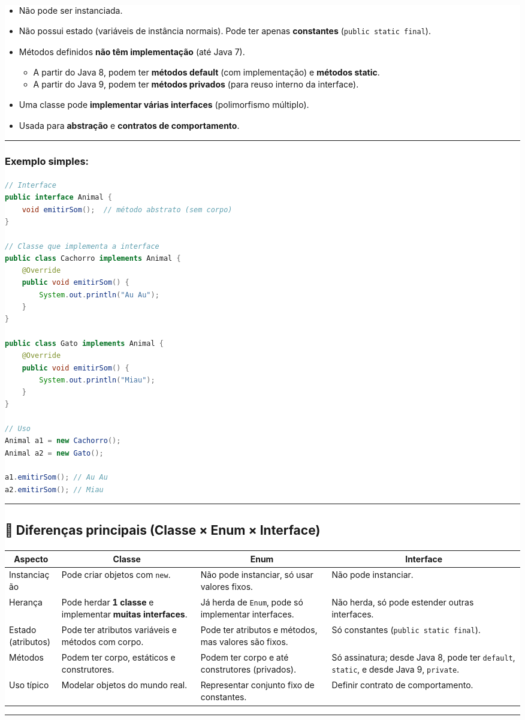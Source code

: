   * Não pode ser instanciada.
  * Não possui estado (variáveis de instância normais). Pode ter apenas **constantes** (`public static final`).
  * Métodos definidos **não têm implementação** (até Java 7).

    * A partir do Java 8, podem ter **métodos default** (com implementação) e **métodos static**.
    * A partir do Java 9, podem ter **métodos privados** (para reuso interno da interface).
  * Uma classe pode **implementar várias interfaces** (polimorfismo múltiplo).
  * Usada para **abstração** e **contratos de comportamento**.

---

### Exemplo simples:

```java
// Interface
public interface Animal {
    void emitirSom();  // método abstrato (sem corpo)
}

// Classe que implementa a interface
public class Cachorro implements Animal {
    @Override
    public void emitirSom() {
        System.out.println("Au Au");
    }
}

public class Gato implements Animal {
    @Override
    public void emitirSom() {
        System.out.println("Miau");
    }
}

// Uso
Animal a1 = new Cachorro();
Animal a2 = new Gato();

a1.emitirSom(); // Au Au
a2.emitirSom(); // Miau
```

---

## 🔹 Diferenças principais (Classe × Enum × Interface)

| Aspecto            | Classe                                                        | Enum                                                 | Interface                                                                             |
| ------------------ | ------------------------------------------------------------- | ---------------------------------------------------- | ------------------------------------------------------------------------------------- |
| Instanciação       | Pode criar objetos com `new`.                                 | Não pode instanciar, só usar valores fixos.          | Não pode instanciar.                                                                  |
| Herança            | Pode herdar **1 classe** e implementar **muitas interfaces**. | Já herda de `Enum`, pode só implementar interfaces.  | Não herda, só pode estender outras interfaces.                                        |
| Estado (atributos) | Pode ter atributos variáveis e métodos com corpo.             | Pode ter atributos e métodos, mas valores são fixos. | Só constantes (`public static final`).                                                |
| Métodos            | Podem ter corpo, estáticos e construtores.                    | Podem ter corpo e até construtores (privados).       | Só assinatura; desde Java 8, pode ter `default`, `static`, e desde Java 9, `private`. |
| Uso típico         | Modelar objetos do mundo real.                                | Representar conjunto fixo de constantes.             | Definir contrato de comportamento.                                                    |

---